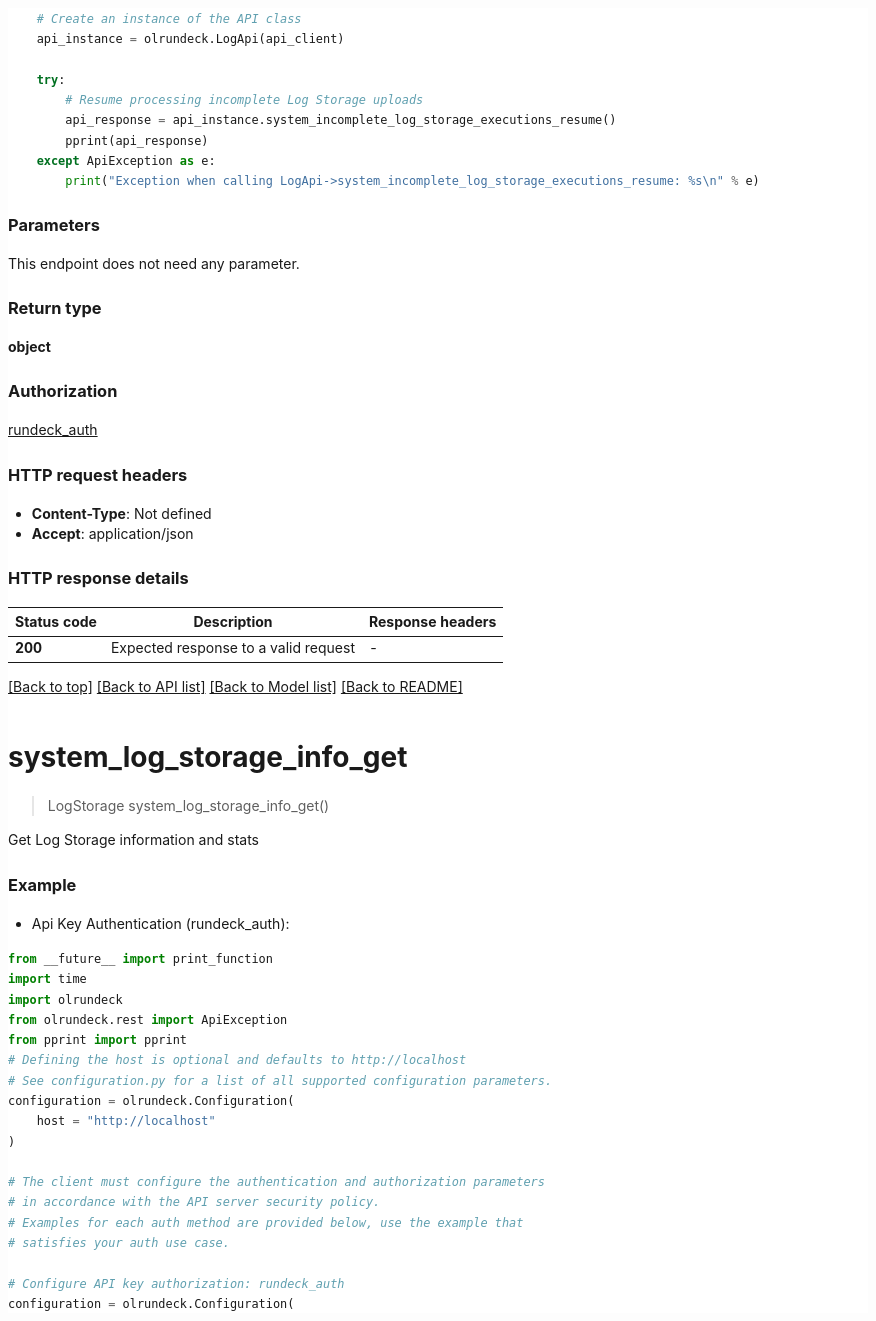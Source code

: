 ```python
    # Create an instance of the API class
    api_instance = olrundeck.LogApi(api_client)
    
    try:
        # Resume processing incomplete Log Storage uploads
        api_response = api_instance.system_incomplete_log_storage_executions_resume()
        pprint(api_response)
    except ApiException as e:
        print("Exception when calling LogApi->system_incomplete_log_storage_executions_resume: %s\n" % e)
```

### Parameters
This endpoint does not need any parameter.

### Return type

**object**

### Authorization

[rundeck_auth](../README.md#rundeck_auth)

### HTTP request headers

 - **Content-Type**: Not defined
 - **Accept**: application/json

### HTTP response details
| Status code | Description | Response headers |
|-------------|-------------|------------------|
**200** | Expected response to a valid request |  -  |

[[Back to top]](#) [[Back to API list]](../README.md#documentation-for-api-endpoints) [[Back to Model list]](../README.md#documentation-for-models) [[Back to README]](../README.md)

# **system_log_storage_info_get**
> LogStorage system_log_storage_info_get()

Get Log Storage information and stats

### Example

* Api Key Authentication (rundeck_auth):
```python
from __future__ import print_function
import time
import olrundeck
from olrundeck.rest import ApiException
from pprint import pprint
# Defining the host is optional and defaults to http://localhost
# See configuration.py for a list of all supported configuration parameters.
configuration = olrundeck.Configuration(
    host = "http://localhost"
)

# The client must configure the authentication and authorization parameters
# in accordance with the API server security policy.
# Examples for each auth method are provided below, use the example that
# satisfies your auth use case.

# Configure API key authorization: rundeck_auth
configuration = olrundeck.Configuration(
```